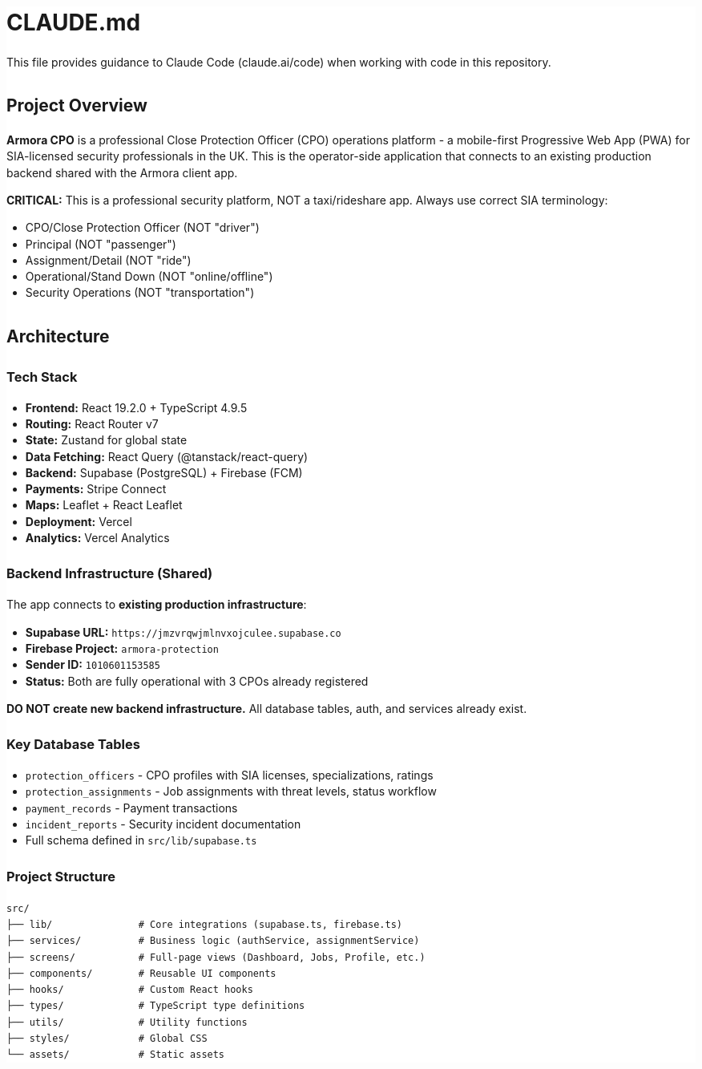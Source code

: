 # CLAUDE.md

This file provides guidance to Claude Code (claude.ai/code) when working with code in this repository.

## Project Overview

**Armora CPO** is a professional Close Protection Officer (CPO) operations platform - a mobile-first Progressive Web App (PWA) for SIA-licensed security professionals in the UK. This is the operator-side application that connects to an existing production backend shared with the Armora client app.

**CRITICAL:** This is a professional security platform, NOT a taxi/rideshare app. Always use correct SIA terminology:
- CPO/Close Protection Officer (NOT "driver")
- Principal (NOT "passenger")
- Assignment/Detail (NOT "ride")
- Operational/Stand Down (NOT "online/offline")
- Security Operations (NOT "transportation")

## Architecture

### Tech Stack
- **Frontend:** React 19.2.0 + TypeScript 4.9.5
- **Routing:** React Router v7
- **State:** Zustand for global state
- **Data Fetching:** React Query (@tanstack/react-query)
- **Backend:** Supabase (PostgreSQL) + Firebase (FCM)
- **Payments:** Stripe Connect
- **Maps:** Leaflet + React Leaflet
- **Deployment:** Vercel
- **Analytics:** Vercel Analytics

### Backend Infrastructure (Shared)
The app connects to **existing production infrastructure**:
- **Supabase URL:** `https://jmzvrqwjmlnvxojculee.supabase.co`
- **Firebase Project:** `armora-protection`
- **Sender ID:** `1010601153585`
- **Status:** Both are fully operational with 3 CPOs already registered

**DO NOT create new backend infrastructure.** All database tables, auth, and services already exist.

### Key Database Tables
- `protection_officers` - CPO profiles with SIA licenses, specializations, ratings
- `protection_assignments` - Job assignments with threat levels, status workflow
- `payment_records` - Payment transactions
- `incident_reports` - Security incident documentation
- Full schema defined in `src/lib/supabase.ts`

### Project Structure
```
src/
├── lib/               # Core integrations (supabase.ts, firebase.ts)
├── services/          # Business logic (authService, assignmentService)
├── screens/           # Full-page views (Dashboard, Jobs, Profile, etc.)
├── components/        # Reusable UI components
├── hooks/             # Custom React hooks
├── types/             # TypeScript type definitions
├── utils/             # Utility functions
├── styles/            # Global CSS
└── assets/            # Static assets
```